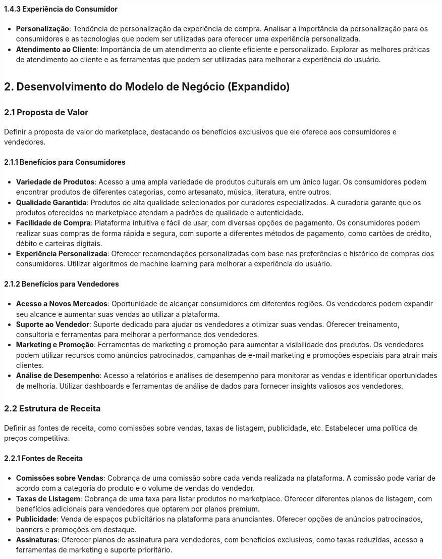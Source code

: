 #### 1.4.3 Experiência do Consumidor
- **Personalização**: Tendência de personalização da experiência de compra. Analisar a importância da personalização para os consumidores e as tecnologias que podem ser utilizadas para oferecer uma experiência personalizada.
- **Atendimento ao Cliente**: Importância de um atendimento ao cliente eficiente e personalizado. Explorar as melhores práticas de atendimento ao cliente e as ferramentas que podem ser utilizadas para melhorar a experiência do usuário.

## 2. Desenvolvimento do Modelo de Negócio (Expandido)

### 2.1 Proposta de Valor
Definir a proposta de valor do marketplace, destacando os benefícios exclusivos que ele oferece aos consumidores e vendedores.

#### 2.1.1 Benefícios para Consumidores
- **Variedade de Produtos**: Acesso a uma ampla variedade de produtos culturais em um único lugar. Os consumidores podem encontrar produtos de diferentes categorias, como artesanato, música, literatura, entre outros.
- **Qualidade Garantida**: Produtos de alta qualidade selecionados por curadores especializados. A curadoria garante que os produtos oferecidos no marketplace atendam a padrões de qualidade e autenticidade.
- **Facilidade de Compra**: Plataforma intuitiva e fácil de usar, com diversas opções de pagamento. Os consumidores podem realizar suas compras de forma rápida e segura, com suporte a diferentes métodos de pagamento, como cartões de crédito, débito e carteiras digitais.
- **Experiência Personalizada**: Oferecer recomendações personalizadas com base nas preferências e histórico de compras dos consumidores. Utilizar algoritmos de machine learning para melhorar a experiência do usuário.

#### 2.1.2 Benefícios para Vendedores
- **Acesso a Novos Mercados**: Oportunidade de alcançar consumidores em diferentes regiões. Os vendedores podem expandir seu alcance e aumentar suas vendas ao utilizar a plataforma.
- **Suporte ao Vendedor**: Suporte dedicado para ajudar os vendedores a otimizar suas vendas. Oferecer treinamento, consultoria e ferramentas para melhorar a performance dos vendedores.
- **Marketing e Promoção**: Ferramentas de marketing e promoção para aumentar a visibilidade dos produtos. Os vendedores podem utilizar recursos como anúncios patrocinados, campanhas de e-mail marketing e promoções especiais para atrair mais clientes.
- **Análise de Desempenho**: Acesso a relatórios e análises de desempenho para monitorar as vendas e identificar oportunidades de melhoria. Utilizar dashboards e ferramentas de análise de dados para fornecer insights valiosos aos vendedores.

### 2.2 Estrutura de Receita
Definir as fontes de receita, como comissões sobre vendas, taxas de listagem, publicidade, etc. Estabelecer uma política de preços competitiva.

#### 2.2.1 Fontes de Receita
- **Comissões sobre Vendas**: Cobrança de uma comissão sobre cada venda realizada na plataforma. A comissão pode variar de acordo com a categoria do produto e o volume de vendas do vendedor.
- **Taxas de Listagem**: Cobrança de uma taxa para listar produtos no marketplace. Oferecer diferentes planos de listagem, com benefícios adicionais para vendedores que optarem por planos premium.
- **Publicidade**: Venda de espaços publicitários na plataforma para anunciantes. Oferecer opções de anúncios patrocinados, banners e promoções em destaque.
- **Assinaturas**: Oferecer planos de assinatura para vendedores, com benefícios exclusivos, como taxas reduzidas, acesso a ferramentas de marketing e suporte prioritário.
